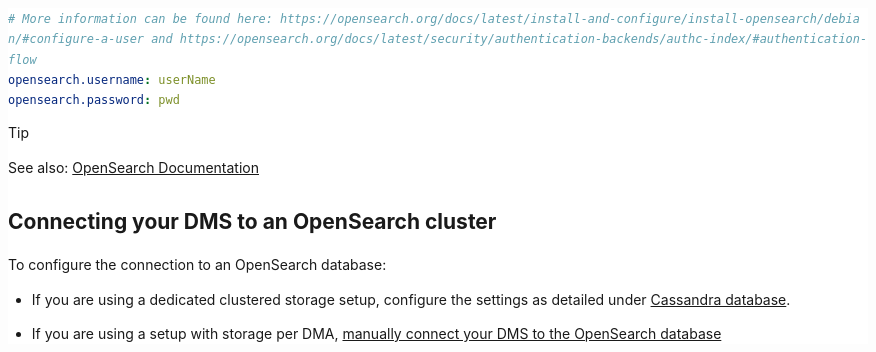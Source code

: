 ```yaml
# More information can be found here: https://opensearch.org/docs/latest/install-and-configure/install-opensearch/debian/#configure-a-user and https://opensearch.org/docs/latest/security/authentication-backends/authc-index/#authentication-flow
opensearch.username: userName
opensearch.password: pwd
```

> [!TIP]
> See also: [OpenSearch Documentation](https://opensearch.org/docs/latest/)

## Connecting your DMS to an OpenSearch cluster

To configure the connection to an OpenSearch database:

- If you are using a dedicated clustered storage setup, configure the settings as detailed under [Cassandra database](xref:Configuring_the_database_settings_in_Cube#cassandra-database).

- If you are using a setup with storage per DMA, [manually connect your DMS to the OpenSearch database](xref:Manually_Connecting_DMA_to_Elasticsearch_Cluster)
